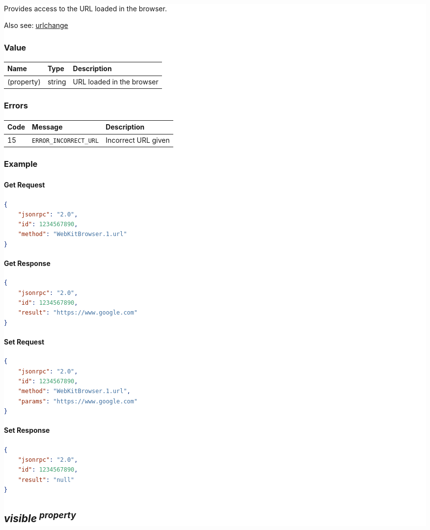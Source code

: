 Provides access to the URL loaded in the browser.

Also see: [urlchange](#event.urlchange)

### Value

| Name | Type | Description |
| :-------- | :-------- | :-------- |
| (property) | string | URL loaded in the browser |

### Errors

| Code | Message | Description |
| :-------- | :-------- | :-------- |
| 15 | ```ERROR_INCORRECT_URL``` | Incorrect URL given |

### Example

#### Get Request

```json
{
    "jsonrpc": "2.0",
    "id": 1234567890,
    "method": "WebKitBrowser.1.url"
}
```
#### Get Response

```json
{
    "jsonrpc": "2.0",
    "id": 1234567890,
    "result": "https://www.google.com"
}
```
#### Set Request

```json
{
    "jsonrpc": "2.0",
    "id": 1234567890,
    "method": "WebKitBrowser.1.url",
    "params": "https://www.google.com"
}
```
#### Set Response

```json
{
    "jsonrpc": "2.0",
    "id": 1234567890,
    "result": "null"
}
```
<a name="property.visible"></a>
## *visible <sup>property</sup>*
